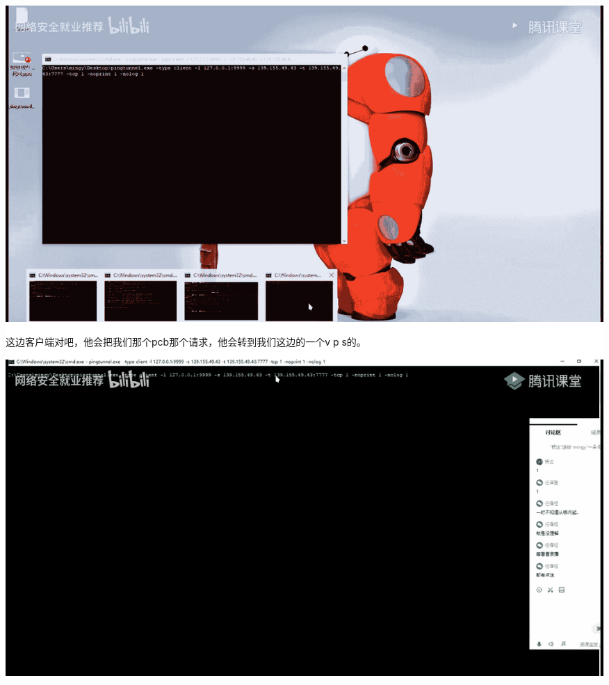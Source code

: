 ![](img/3357aabe3ef035b1ca65210de75e7e67_128.png)

这边客户端对吧，他会把我们那个pcb那个请求，他会转到我们这边的一个v p s的。

![](img/3357aabe3ef035b1ca65210de75e7e67_130.png)

